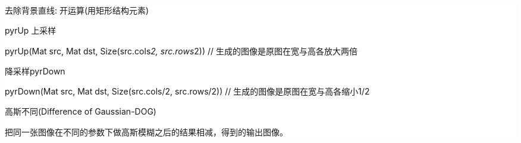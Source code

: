 去除背景直线: 开运算(用矩形结构元素)

pyrUp 上采样

pyrUp(Mat src, Mat dst, Size(src.cols*2, src.rows*2))   // 生成的图像是原图在宽与高各放大两倍

降采样pyrDown

pyrDown(Mat src, Mat dst, Size(src.cols/2, src.rows/2))  // 生成的图像是原图在宽与高各缩小1/2

高斯不同(Difference of Gaussian-DOG)

把同一张图像在不同的参数下做高斯模糊之后的结果相减，得到的输出图像。















